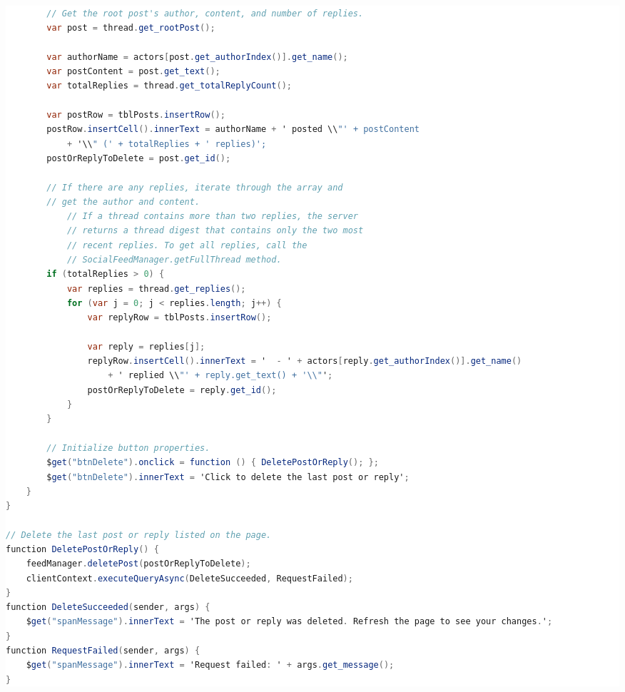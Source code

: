 ```cs
        // Get the root post's author, content, and number of replies.
        var post = thread.get_rootPost();

        var authorName = actors[post.get_authorIndex()].get_name();
        var postContent = post.get_text();
        var totalReplies = thread.get_totalReplyCount();

        var postRow = tblPosts.insertRow();
        postRow.insertCell().innerText = authorName + ' posted \\"' + postContent
            + '\\" (' + totalReplies + ' replies)';
        postOrReplyToDelete = post.get_id();

        // If there are any replies, iterate through the array and
        // get the author and content.
            // If a thread contains more than two replies, the server
            // returns a thread digest that contains only the two most
            // recent replies. To get all replies, call the 
            // SocialFeedManager.getFullThread method.
        if (totalReplies > 0) {
            var replies = thread.get_replies();
            for (var j = 0; j < replies.length; j++) {
                var replyRow = tblPosts.insertRow();

                var reply = replies[j];
                replyRow.insertCell().innerText = '  - ' + actors[reply.get_authorIndex()].get_name()
                    + ' replied \\"' + reply.get_text() + '\\"';
                postOrReplyToDelete = reply.get_id();
            }
        }

        // Initialize button properties.
        $get("btnDelete").onclick = function () { DeletePostOrReply(); };
        $get("btnDelete").innerText = 'Click to delete the last post or reply';
    }
}

// Delete the last post or reply listed on the page.
function DeletePostOrReply() {
    feedManager.deletePost(postOrReplyToDelete);
    clientContext.executeQueryAsync(DeleteSucceeded, RequestFailed);
}
function DeleteSucceeded(sender, args) {
    $get("spanMessage").innerText = 'The post or reply was deleted. Refresh the page to see your changes.';
}
function RequestFailed(sender, args) {
    $get("spanMessage").innerText = 'Request failed: ' + args.get_message();
}
```
